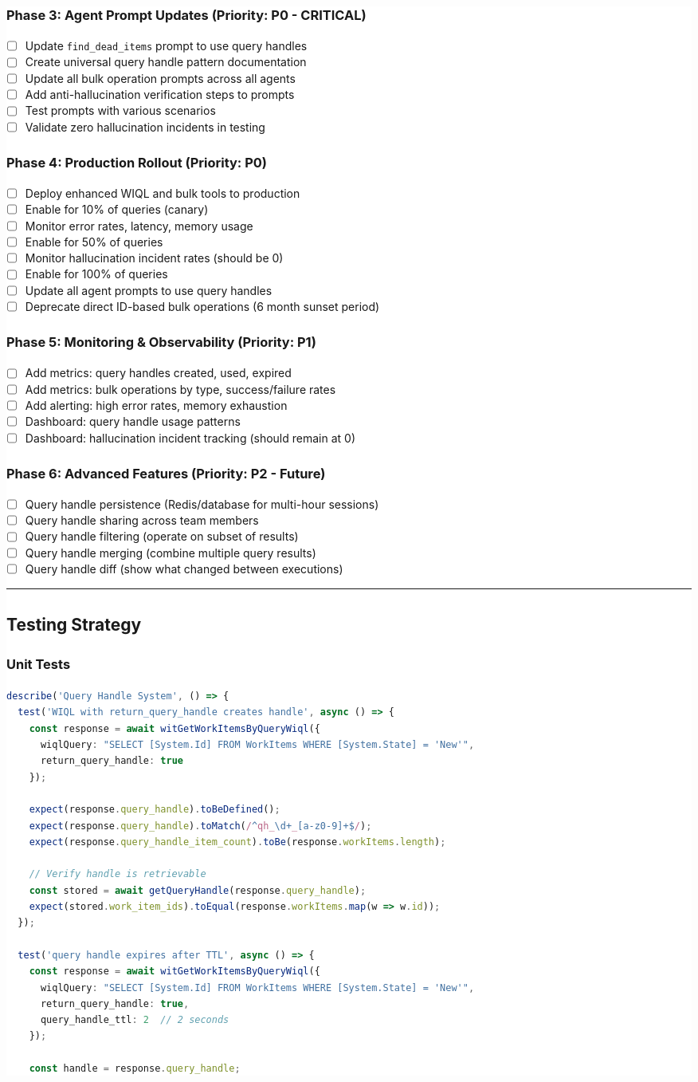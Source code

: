 ### Phase 3: Agent Prompt Updates (Priority: P0 - CRITICAL)
- [ ] Update `find_dead_items` prompt to use query handles
- [ ] Create universal query handle pattern documentation
- [ ] Update all bulk operation prompts across all agents
- [ ] Add anti-hallucination verification steps to prompts
- [ ] Test prompts with various scenarios
- [ ] Validate zero hallucination incidents in testing

### Phase 4: Production Rollout (Priority: P0)
- [ ] Deploy enhanced WIQL and bulk tools to production
- [ ] Enable for 10% of queries (canary)
- [ ] Monitor error rates, latency, memory usage
- [ ] Enable for 50% of queries
- [ ] Monitor hallucination incident rates (should be 0)
- [ ] Enable for 100% of queries
- [ ] Update all agent prompts to use query handles
- [ ] Deprecate direct ID-based bulk operations (6 month sunset period)

### Phase 5: Monitoring & Observability (Priority: P1)
- [ ] Add metrics: query handles created, used, expired
- [ ] Add metrics: bulk operations by type, success/failure rates
- [ ] Add alerting: high error rates, memory exhaustion
- [ ] Dashboard: query handle usage patterns
- [ ] Dashboard: hallucination incident tracking (should remain at 0)

### Phase 6: Advanced Features (Priority: P2 - Future)
- [ ] Query handle persistence (Redis/database for multi-hour sessions)
- [ ] Query handle sharing across team members
- [ ] Query handle filtering (operate on subset of results)
- [ ] Query handle merging (combine multiple query results)
- [ ] Query handle diff (show what changed between executions)

---

## Testing Strategy

### Unit Tests
```typescript
describe('Query Handle System', () => {
  test('WIQL with return_query_handle creates handle', async () => {
    const response = await witGetWorkItemsByQueryWiql({
      wiqlQuery: "SELECT [System.Id] FROM WorkItems WHERE [System.State] = 'New'",
      return_query_handle: true
    });
    
    expect(response.query_handle).toBeDefined();
    expect(response.query_handle).toMatch(/^qh_\d+_[a-z0-9]+$/);
    expect(response.query_handle_item_count).toBe(response.workItems.length);
    
    // Verify handle is retrievable
    const stored = await getQueryHandle(response.query_handle);
    expect(stored.work_item_ids).toEqual(response.workItems.map(w => w.id));
  });
  
  test('query handle expires after TTL', async () => {
    const response = await witGetWorkItemsByQueryWiql({
      wiqlQuery: "SELECT [System.Id] FROM WorkItems WHERE [System.State] = 'New'",
      return_query_handle: true,
      query_handle_ttl: 2  // 2 seconds
    });
    
    const handle = response.query_handle;
```

  [handle: string]: {
  [handle: string]: QueryHandleData;